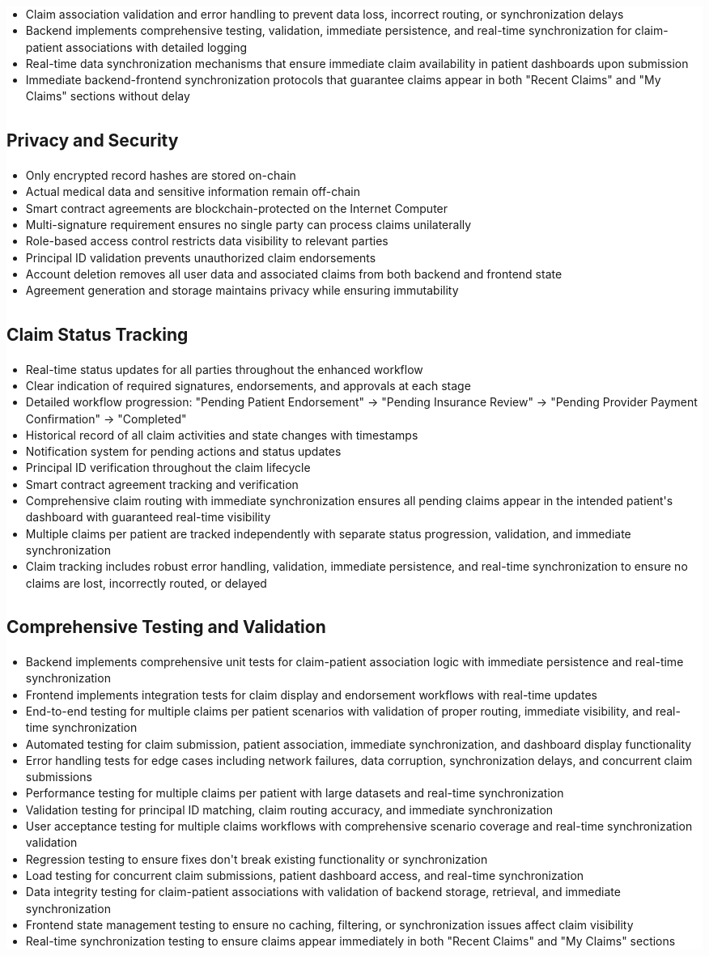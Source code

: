- Claim association validation and error handling to prevent data loss, incorrect routing, or synchronization delays
- Backend implements comprehensive testing, validation, immediate persistence, and real-time synchronization for claim-patient associations with detailed logging
- Real-time data synchronization mechanisms that ensure immediate claim availability in patient dashboards upon submission
- Immediate backend-frontend synchronization protocols that guarantee claims appear in both "Recent Claims" and "My Claims" sections without delay

## Privacy and Security
- Only encrypted record hashes are stored on-chain
- Actual medical data and sensitive information remain off-chain
- Smart contract agreements are blockchain-protected on the Internet Computer
- Multi-signature requirement ensures no single party can process claims unilaterally
- Role-based access control restricts data visibility to relevant parties
- Principal ID validation prevents unauthorized claim endorsements
- Account deletion removes all user data and associated claims from both backend and frontend state
- Agreement generation and storage maintains privacy while ensuring immutability

## Claim Status Tracking
- Real-time status updates for all parties throughout the enhanced workflow
- Clear indication of required signatures, endorsements, and approvals at each stage
- Detailed workflow progression: "Pending Patient Endorsement" → "Pending Insurance Review" → "Pending Provider Payment Confirmation" → "Completed"
- Historical record of all claim activities and state changes with timestamps
- Notification system for pending actions and status updates
- Principal ID verification throughout the claim lifecycle
- Smart contract agreement tracking and verification
- Comprehensive claim routing with immediate synchronization ensures all pending claims appear in the intended patient's dashboard with guaranteed real-time visibility
- Multiple claims per patient are tracked independently with separate status progression, validation, and immediate synchronization
- Claim tracking includes robust error handling, validation, immediate persistence, and real-time synchronization to ensure no claims are lost, incorrectly routed, or delayed

## Comprehensive Testing and Validation
- Backend implements comprehensive unit tests for claim-patient association logic with immediate persistence and real-time synchronization
- Frontend implements integration tests for claim display and endorsement workflows with real-time updates
- End-to-end testing for multiple claims per patient scenarios with validation of proper routing, immediate visibility, and real-time synchronization
- Automated testing for claim submission, patient association, immediate synchronization, and dashboard display functionality
- Error handling tests for edge cases including network failures, data corruption, synchronization delays, and concurrent claim submissions
- Performance testing for multiple claims per patient with large datasets and real-time synchronization
- Validation testing for principal ID matching, claim routing accuracy, and immediate synchronization
- User acceptance testing for multiple claims workflows with comprehensive scenario coverage and real-time synchronization validation
- Regression testing to ensure fixes don't break existing functionality or synchronization
- Load testing for concurrent claim submissions, patient dashboard access, and real-time synchronization
- Data integrity testing for claim-patient associations with validation of backend storage, retrieval, and immediate synchronization
- Frontend state management testing to ensure no caching, filtering, or synchronization issues affect claim visibility
- Real-time synchronization testing to ensure claims appear immediately in both "Recent Claims" and "My Claims" sections
